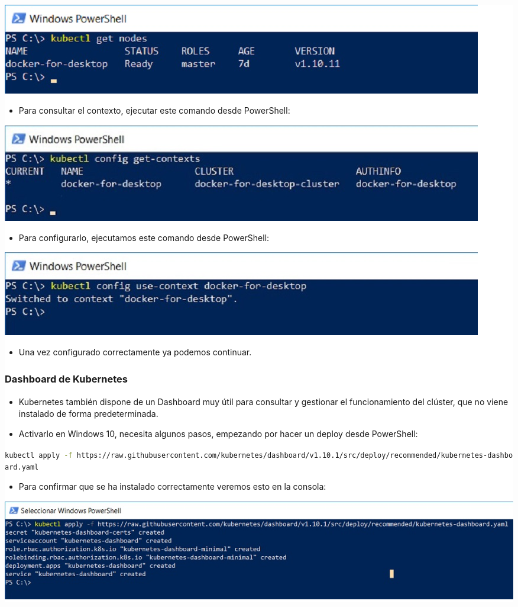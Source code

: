 ![Kuberntes 01](kubernetes-getctx-01.jpg)

- Para consultar el contexto, ejecutar este comando desde PowerShell:

![Kuberntes 02](kubernetes-getctx-02.jpg)

- Para configurarlo, ejecutamos este comando desde PowerShell:


![Kuberntes 03](kubernetes-getctx-03.jpg)

- Una vez configurado correctamente ya podemos continuar.

### Dashboard de Kubernetes

- Kubernetes también dispone de un Dashboard muy útil para consultar y gestionar el funcionamiento del clúster, que no viene instalado de forma predeterminada.

- Activarlo en Windows 10, necesita algunos pasos, empezando por hacer un deploy desde PowerShell:

```sh
kubectl apply -f https://raw.githubusercontent.com/kubernetes/dashboard/v1.10.1/src/deploy/recommended/kubernetes-dashboard.yaml  
```
- Para confirmar que se ha instalado correctamente veremos esto en la consola:

![Kuberntes dasboard](kubernetes-dashboard-install.jpg)
